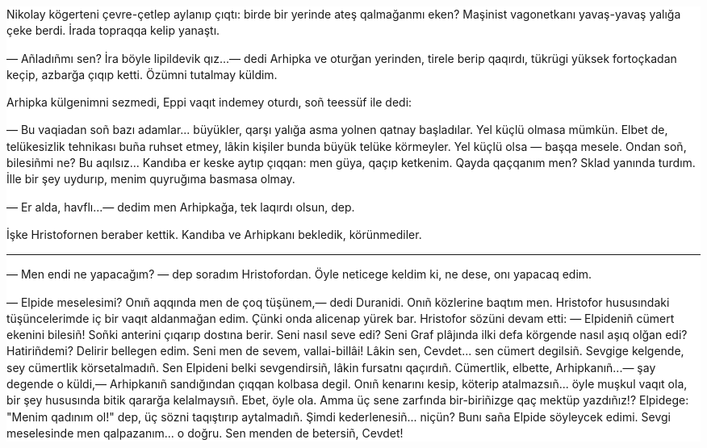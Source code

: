 Nikolay kögerteni çevre-çetlep aylanıp çıqtı: birde bir yerinde ateş qalmağanmı eken?
Maşinist vagonetkanı yavaş-yavaş yalığa çeke berdi.
İrada topraqqa kelip yanaştı.

— Añladıñmı sen?
İra böyle lipildevik qız...— dedi Arhipka ve oturğan yerinden, tirele berip qaqırdı, tükrügi yüksek fortoçkadan keçip, azbarğa çıqıp ketti.
Özümni tutalmay küldim.

Arhipka külgenimni sezmedi, Eppi vaqıt indemey oturdı, soñ teessüf ile dedi:

— Bu vaqiadan soñ bazı adamlar... büyükler, qarşı yalığa asma yolnen qatnay başladılar.
Yel küçlü olmasa mümkün.
Elbet de, telükesizlik tehnikası buña ruhset etmey, lâkin kişiler bunda büyük telüke körmeyler.
Yel küçlü olsa — başqa mesele.
Ondan soñ, bilesiñmi ne?
Bu aqılsız...
Kandıba er keske aytıp çıqqan: men güya, qaçıp ketkenim.
Qayda qaçqanım men?
Sklad yanında turdım.
İlle bir şey uydurıp, menim quyruğıma basmasa olmay.

— Er alda, havflı...— dedim men Arhipkağa, tek laqırdı olsun, dep.

İşke Hristofornen beraber kettik.
Kandıba ve Arhipkanı bekledik, körünmediler.

***

— Men endi ne yapacağım? — dep soradım Hristofordan.
Öyle neticege keldim ki, ne dese, onı yapacaq edim.

— Elpide meselesimi?
Onıñ aqqında men de çoq tüşünem,— dedi Duranidi.
Onıñ közlerine baqtım men.
Hristofor hususındaki tüşüncelerimde iç bir vaqıt aldanmağan edim.
Çünki onda alicenap yürek bar.
Hristofor sözüni devam etti: — Elpideniñ cümert ekenini bilesiñ!
Soñki anterini çıqarıp dostına berir.
Seni nasıl seve edi?
Seni Graf plâjında ilki defa körgende nasıl aşıq olğan edi?
Hatiriñdemi?
Delirir bellegen edim.
Seni men de sevem, vallai-billâi!
Lâkin sen, Cevdet... sen cümert degilsiñ.
Sevgige kelgende, sey cümertlik körsetalmadıñ.
Sen Elpideni belki sevgendirsiñ, lâkin fursatnı qaçırdıñ.
Cümertlik, elbette, Arhipkanıñ...— şay degende o küldi,— Arhipkanıñ sandığından çıqqan kolbasa degil.
Onıñ kenarını kesip, köterip atalmazsıñ... öyle muşkul vaqıt ola, bir şey hususında bitik qararğa kelalmaysıñ.
Ebet, öyle ola.
Amma üç sene zarfında bir-biriñizge qaç mektüp yazdıñız!?
Elpidege: "Menim qadınım ol!" dep, üç sözni taqıştırıp aytalmadıñ.
Şimdi kederlenesiñ... niçün?
Bunı saña Elpide söyleycek edimi.
Sevgi meselesinde men qalpazanım... o doğru.
Sen menden de betersiñ, Cevdet!
